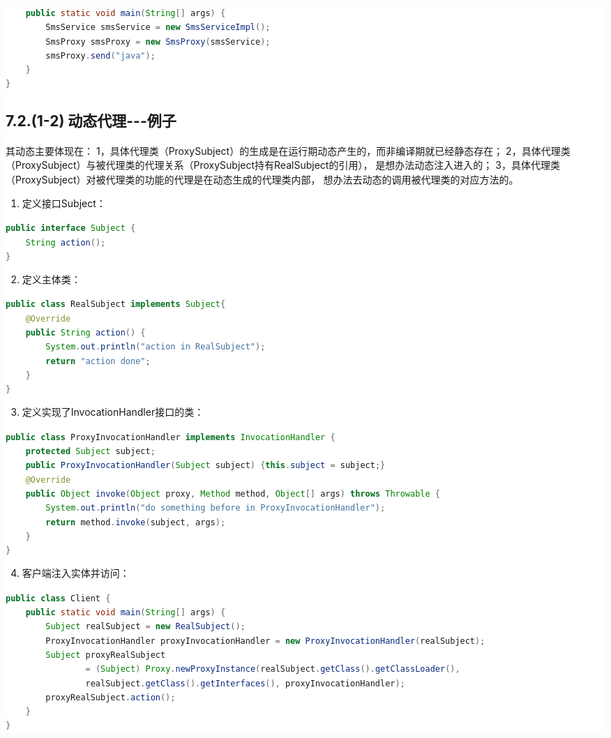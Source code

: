 ```java
    public static void main(String[] args) {
        SmsService smsService = new SmsServiceImpl();
        SmsProxy smsProxy = new SmsProxy(smsService);
        smsProxy.send("java");
    }
}
```

## 7.2.(1-2) 动态代理---例子

其动态主要体现在：
1，具体代理类（ProxySubject）的生成是在运行期动态产生的，而非编译期就已经静态存在；
2，具体代理类（ProxySubject）与被代理类的代理关系（ProxySubject持有RealSubject的引用），
   是想办法动态注入进入的；
3，具体代理类（ProxySubject）对被代理类的功能的代理是在动态生成的代理类内部，
   想办法去动态的调用被代理类的对应方法的。

1. 定义接口Subject：

```java
public interface Subject {
    String action();
}
```

2. 定义主体类：

```java
public class RealSubject implements Subject{
    @Override
    public String action() {
        System.out.println("action in RealSubject");
        return "action done";
    }
}
```

3. 定义实现了InvocationHandler接口的类：

```java
public class ProxyInvocationHandler implements InvocationHandler {
    protected Subject subject;
    public ProxyInvocationHandler(Subject subject) {this.subject = subject;}
    @Override
    public Object invoke(Object proxy, Method method, Object[] args) throws Throwable {
        System.out.println("do something before in ProxyInvocationHandler");
        return method.invoke(subject, args);
    }
}
```

4. 客户端注入实体并访问：

```java
public class Client {
    public static void main(String[] args) {
        Subject realSubject = new RealSubject();
        ProxyInvocationHandler proxyInvocationHandler = new ProxyInvocationHandler(realSubject);
        Subject proxyRealSubject 
                = (Subject) Proxy.newProxyInstance(realSubject.getClass().getClassLoader(),
                realSubject.getClass().getInterfaces(), proxyInvocationHandler);
        proxyRealSubject.action();
    }
}
```
